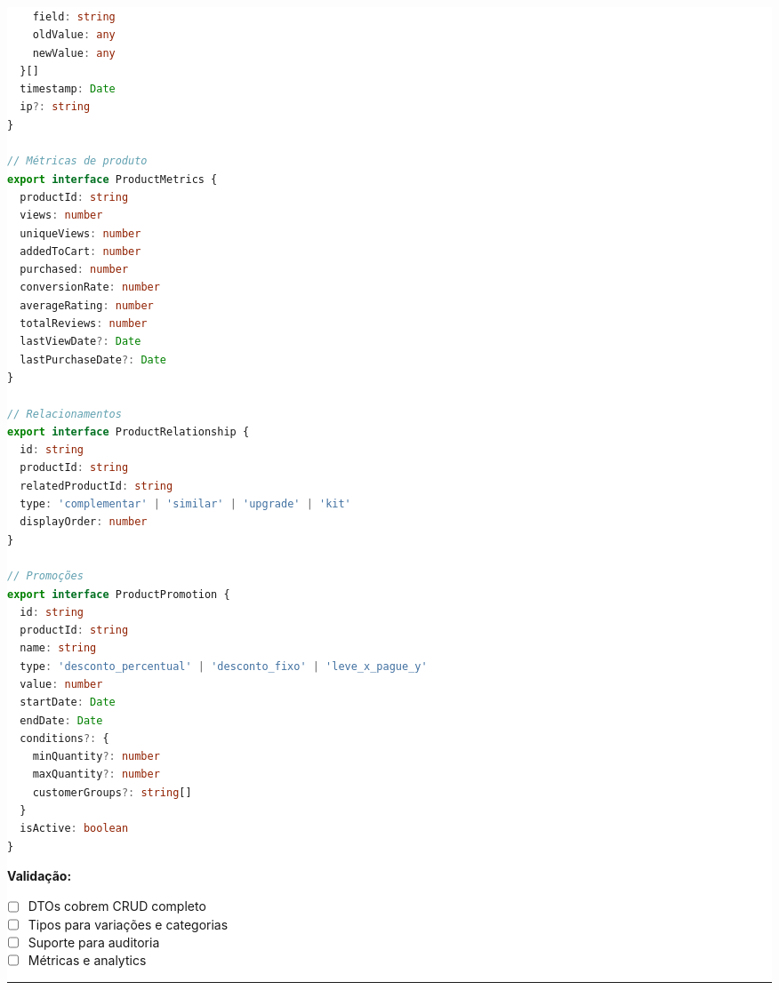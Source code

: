 ```typescript
    field: string
    oldValue: any
    newValue: any
  }[]
  timestamp: Date
  ip?: string
}

// Métricas de produto
export interface ProductMetrics {
  productId: string
  views: number
  uniqueViews: number
  addedToCart: number
  purchased: number
  conversionRate: number
  averageRating: number
  totalReviews: number
  lastViewDate?: Date
  lastPurchaseDate?: Date
}

// Relacionamentos
export interface ProductRelationship {
  id: string
  productId: string
  relatedProductId: string
  type: 'complementar' | 'similar' | 'upgrade' | 'kit'
  displayOrder: number
}

// Promoções
export interface ProductPromotion {
  id: string
  productId: string
  name: string
  type: 'desconto_percentual' | 'desconto_fixo' | 'leve_x_pague_y'
  value: number
  startDate: Date
  endDate: Date
  conditions?: {
    minQuantity?: number
    maxQuantity?: number
    customerGroups?: string[]
  }
  isActive: boolean
}
```

**Validação:**
- [ ] DTOs cobrem CRUD completo
- [ ] Tipos para variações e categorias
- [ ] Suporte para auditoria
- [ ] Métricas e analytics

---